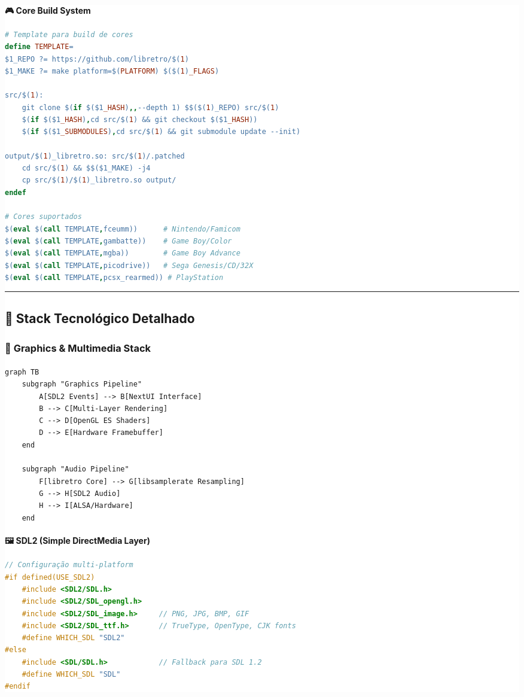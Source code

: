 #### **🎮 Core Build System**
```makefile
# Template para build de cores
define TEMPLATE=
$1_REPO ?= https://github.com/libretro/$(1)
$1_MAKE ?= make platform=$(PLATFORM) $($(1)_FLAGS)

src/$(1):
	git clone $(if $($1_HASH),,--depth 1) $$($(1)_REPO) src/$(1)
	$(if $($1_HASH),cd src/$(1) && git checkout $($1_HASH))
	$(if $($1_SUBMODULES),cd src/$(1) && git submodule update --init)

output/$(1)_libretro.so: src/$(1)/.patched
	cd src/$(1) && $$($1_MAKE) -j4
	cp src/$(1)/$(1)_libretro.so output/
endef

# Cores suportados  
$(eval $(call TEMPLATE,fceumm))      # Nintendo/Famicom
$(eval $(call TEMPLATE,gambatte))    # Game Boy/Color
$(eval $(call TEMPLATE,mgba))        # Game Boy Advance
$(eval $(call TEMPLATE,picodrive))   # Sega Genesis/CD/32X
$(eval $(call TEMPLATE,pcsx_rearmed)) # PlayStation
```

---

## 🔧 Stack Tecnológico Detalhado

### 🎨 **Graphics & Multimedia Stack**

```mermaid
graph TB
    subgraph "Graphics Pipeline"
        A[SDL2 Events] --> B[NextUI Interface]
        B --> C[Multi-Layer Rendering]
        C --> D[OpenGL ES Shaders]
        D --> E[Hardware Framebuffer]
    end
    
    subgraph "Audio Pipeline" 
        F[libretro Core] --> G[libsamplerate Resampling]
        G --> H[SDL2 Audio]
        H --> I[ALSA/Hardware]
    end
```

#### **🖼️ SDL2 (Simple DirectMedia Layer)**
```c
// Configuração multi-platform
#if defined(USE_SDL2)
    #include <SDL2/SDL.h>
    #include <SDL2/SDL_opengl.h>
    #include <SDL2/SDL_image.h>     // PNG, JPG, BMP, GIF
    #include <SDL2/SDL_ttf.h>       // TrueType, OpenType, CJK fonts
    #define WHICH_SDL "SDL2"
#else
    #include <SDL/SDL.h>            // Fallback para SDL 1.2
    #define WHICH_SDL "SDL"
#endif
```
